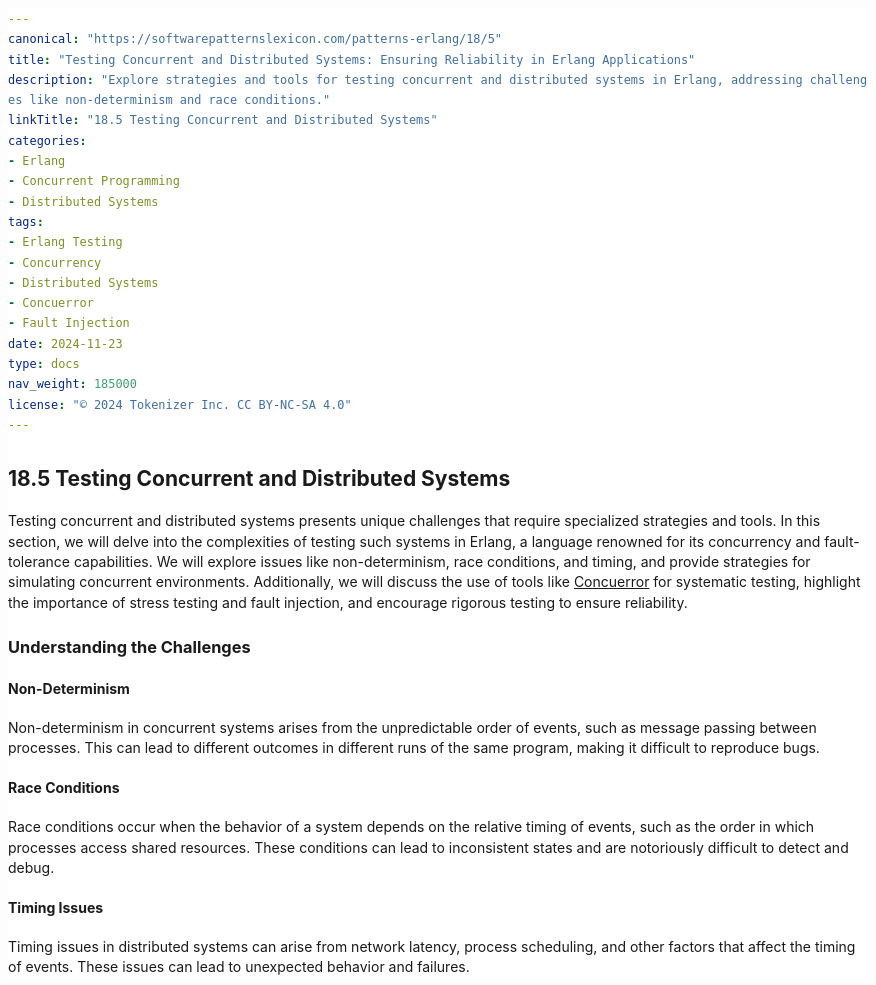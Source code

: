 ```yaml
---
canonical: "https://softwarepatternslexicon.com/patterns-erlang/18/5"
title: "Testing Concurrent and Distributed Systems: Ensuring Reliability in Erlang Applications"
description: "Explore strategies and tools for testing concurrent and distributed systems in Erlang, addressing challenges like non-determinism and race conditions."
linkTitle: "18.5 Testing Concurrent and Distributed Systems"
categories:
- Erlang
- Concurrent Programming
- Distributed Systems
tags:
- Erlang Testing
- Concurrency
- Distributed Systems
- Concuerror
- Fault Injection
date: 2024-11-23
type: docs
nav_weight: 185000
license: "© 2024 Tokenizer Inc. CC BY-NC-SA 4.0"
---
```


## 18.5 Testing Concurrent and Distributed Systems

Testing concurrent and distributed systems presents unique challenges that require specialized strategies and tools. In this section, we will delve into the complexities of testing such systems in Erlang, a language renowned for its concurrency and fault-tolerance capabilities. We will explore issues like non-determinism, race conditions, and timing, and provide strategies for simulating concurrent environments. Additionally, we will discuss the use of tools like [Concuerror](https://github.com/parapluu/Concuerror) for systematic testing, highlight the importance of stress testing and fault injection, and encourage rigorous testing to ensure reliability.

### Understanding the Challenges

#### Non-Determinism

Non-determinism in concurrent systems arises from the unpredictable order of events, such as message passing between processes. This can lead to different outcomes in different runs of the same program, making it difficult to reproduce bugs.

#### Race Conditions

Race conditions occur when the behavior of a system depends on the relative timing of events, such as the order in which processes access shared resources. These conditions can lead to inconsistent states and are notoriously difficult to detect and debug.

#### Timing Issues

Timing issues in distributed systems can arise from network latency, process scheduling, and other factors that affect the timing of events. These issues can lead to unexpected behavior and failures.
